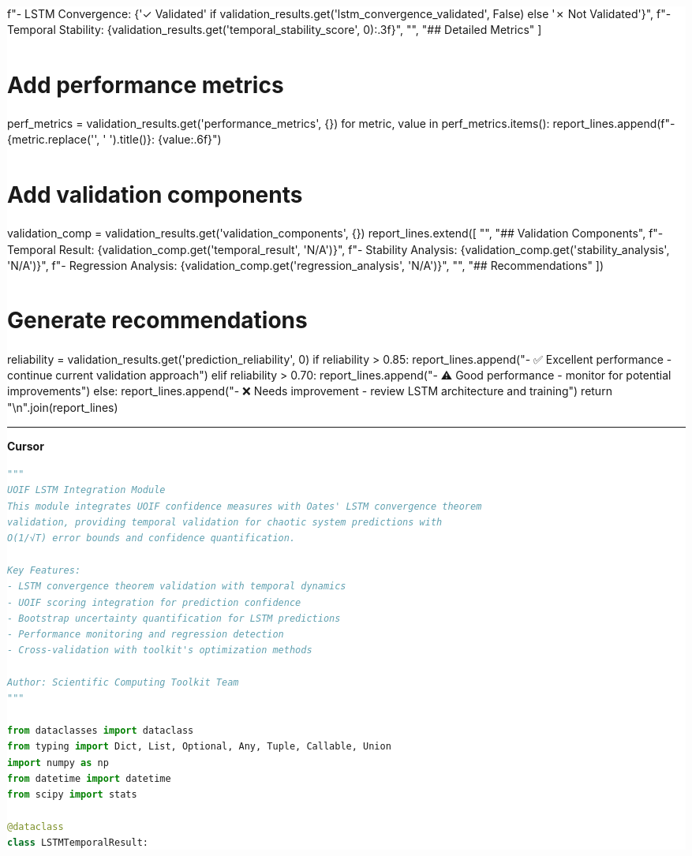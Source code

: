 f"- LSTM Convergence: {'✓ Validated' if validation_results.get('lstm_convergence_validated', False) else '✗ Not Validated'}",
f"- Temporal Stability: {validation_results.get('temporal_stability_score', 0):.3f}",
"",
"## Detailed Metrics"
]
# Add performance metrics
perf_metrics = validation_results.get('performance_metrics', {})
for metric, value in perf_metrics.items():
report_lines.append(f"- {metric.replace('', ' ').title()}: {value:.6f}")
# Add validation components
validation_comp = validation_results.get('validation_components', {})
report_lines.extend([
"",
"## Validation Components",
f"- Temporal Result: {validation_comp.get('temporal_result', 'N/A')}",
f"- Stability Analysis: {validation_comp.get('stability_analysis', 'N/A')}",
f"- Regression Analysis: {validation_comp.get('regression_analysis', 'N/A')}",
"",
"## Recommendations"
])
# Generate recommendations
reliability = validation_results.get('prediction_reliability', 0)
if reliability > 0.85:
report_lines.append("- ✅ Excellent performance - continue current validation approach")
elif reliability > 0.70:
report_lines.append("- ⚠️ Good performance - monitor for potential improvements")
else:
report_lines.append("- ❌ Needs improvement - review LSTM architecture and training")
return "\n".join(report_lines)</contents>

---

**Cursor**

```python
"""
UOIF LSTM Integration Module
This module integrates UOIF confidence measures with Oates' LSTM convergence theorem
validation, providing temporal validation for chaotic system predictions with
O(1/√T) error bounds and confidence quantification.

Key Features:
- LSTM convergence theorem validation with temporal dynamics
- UOIF scoring integration for prediction confidence
- Bootstrap uncertainty quantification for LSTM predictions
- Performance monitoring and regression detection
- Cross-validation with toolkit's optimization methods

Author: Scientific Computing Toolkit Team
"""

from dataclasses import dataclass
from typing import Dict, List, Optional, Any, Tuple, Callable, Union
import numpy as np
from datetime import datetime
from scipy import stats

@dataclass
class LSTMTemporalResult:
```
